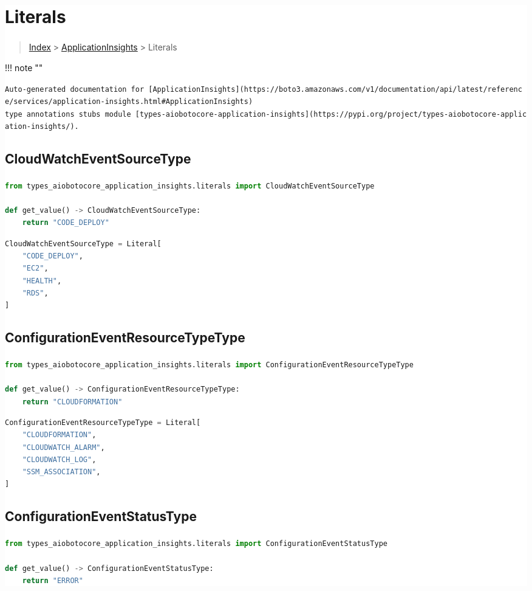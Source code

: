 # Literals

> [Index](../README.md) > [ApplicationInsights](./README.md) > Literals

!!! note ""

    Auto-generated documentation for [ApplicationInsights](https://boto3.amazonaws.com/v1/documentation/api/latest/reference/services/application-insights.html#ApplicationInsights)
    type annotations stubs module [types-aiobotocore-application-insights](https://pypi.org/project/types-aiobotocore-application-insights/).

## CloudWatchEventSourceType

```python title="Usage Example"
from types_aiobotocore_application_insights.literals import CloudWatchEventSourceType

def get_value() -> CloudWatchEventSourceType:
    return "CODE_DEPLOY"
```

```python title="Definition"
CloudWatchEventSourceType = Literal[
    "CODE_DEPLOY",
    "EC2",
    "HEALTH",
    "RDS",
]
```
## ConfigurationEventResourceTypeType

```python title="Usage Example"
from types_aiobotocore_application_insights.literals import ConfigurationEventResourceTypeType

def get_value() -> ConfigurationEventResourceTypeType:
    return "CLOUDFORMATION"
```

```python title="Definition"
ConfigurationEventResourceTypeType = Literal[
    "CLOUDFORMATION",
    "CLOUDWATCH_ALARM",
    "CLOUDWATCH_LOG",
    "SSM_ASSOCIATION",
]
```
## ConfigurationEventStatusType

```python title="Usage Example"
from types_aiobotocore_application_insights.literals import ConfigurationEventStatusType

def get_value() -> ConfigurationEventStatusType:
    return "ERROR"
```
